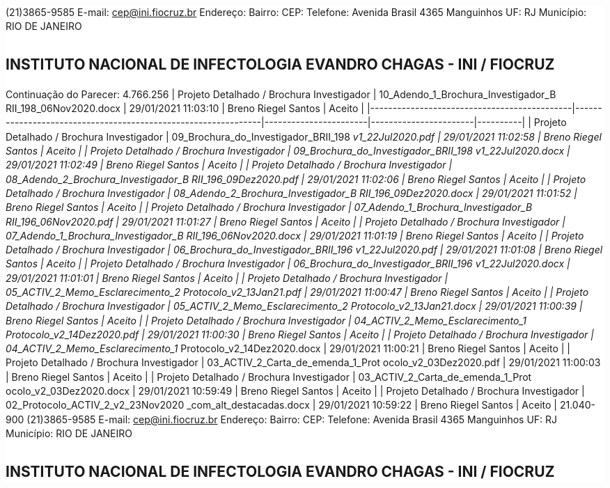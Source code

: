 (21)3865-9585
E-mail:
cep@ini.fiocruz.br
Endereço:
Bairro:
CEP:
Telefone:
Avenida Brasil 4365
Manguinhos
UF: RJ
Município:
RIO DE JANEIRO
## INSTITUTO NACIONAL DE INFECTOLOGIA EVANDRO CHAGAS - INI / FIOCRUZ

Continuação do Parecer: 4.766.256
| Projeto Detalhado / Brochura Investigador   | 10_Adendo_1_Brochura_Investigador_B RII_198_06Nov2020.docx    | 29/01/2021 11:03:10   | Breno Riegel Santos   | Aceito   |
|---------------------------------------------|---------------------------------------------------------------|-----------------------|-----------------------|----------|
| Projeto Detalhado / Brochura Investigador   | 09_Brochura_do_Investigador_BRII_198 _v1_22Jul2020.pdf        | 29/01/2021 11:02:58   | Breno Riegel Santos   | Aceito   |
| Projeto Detalhado / Brochura Investigador   | 09_Brochura_do_Investigador_BRII_198 _v1_22Jul2020.docx       | 29/01/2021 11:02:49   | Breno Riegel Santos   | Aceito   |
| Projeto Detalhado / Brochura Investigador   | 08_Adendo_2_Brochura_Investigador_B RII_196_09Dez2020.pdf     | 29/01/2021 11:02:06   | Breno Riegel Santos   | Aceito   |
| Projeto Detalhado / Brochura Investigador   | 08_Adendo_2_Brochura_Investigador_B RII_196_09Dez2020.docx    | 29/01/2021 11:01:52   | Breno Riegel Santos   | Aceito   |
| Projeto Detalhado / Brochura Investigador   | 07_Adendo_1_Brochura_Investigador_B RII_196_06Nov2020.pdf     | 29/01/2021 11:01:27   | Breno Riegel Santos   | Aceito   |
| Projeto Detalhado / Brochura Investigador   | 07_Adendo_1_Brochura_Investigador_B RII_196_06Nov2020.docx    | 29/01/2021 11:01:19   | Breno Riegel Santos   | Aceito   |
| Projeto Detalhado / Brochura Investigador   | 06_Brochura_do_Investigador_BRII_196 _v1_22Jul2020.pdf        | 29/01/2021 11:01:08   | Breno Riegel Santos   | Aceito   |
| Projeto Detalhado / Brochura Investigador   | 06_Brochura_do_Investigador_BRII_196 _v1_22Jul2020.docx       | 29/01/2021 11:01:01   | Breno Riegel Santos   | Aceito   |
| Projeto Detalhado / Brochura Investigador   | 05_ACTIV_2_Memo_Esclarecimento_2_ Protocolo_v2_13Jan21.pdf    | 29/01/2021 11:00:47   | Breno Riegel Santos   | Aceito   |
| Projeto Detalhado / Brochura Investigador   | 05_ACTIV_2_Memo_Esclarecimento_2_ Protocolo_v2_13Jan21.docx   | 29/01/2021 11:00:39   | Breno Riegel Santos   | Aceito   |
| Projeto Detalhado / Brochura Investigador   | 04_ACTIV_2_Memo_Esclarecimento_1_ Protocolo_v2_14Dez2020.pdf  | 29/01/2021 11:00:30   | Breno Riegel Santos   | Aceito   |
| Projeto Detalhado / Brochura Investigador   | 04_ACTIV_2_Memo_Esclarecimento_1_ Protocolo_v2_14Dez2020.docx | 29/01/2021 11:00:21   | Breno Riegel Santos   | Aceito   |
| Projeto Detalhado / Brochura Investigador   | 03_ACTIV_2_Carta_de_emenda_1_Prot ocolo_v2_03Dez2020.pdf      | 29/01/2021 11:00:03   | Breno Riegel Santos   | Aceito   |
| Projeto Detalhado / Brochura Investigador   | 03_ACTIV_2_Carta_de_emenda_1_Prot ocolo_v2_03Dez2020.docx     | 29/01/2021 10:59:49   | Breno Riegel Santos   | Aceito   |
| Projeto Detalhado / Brochura Investigador   | 02_Protocolo_ACTIV_2_v2_23Nov2020 _com_alt_destacadas.docx    | 29/01/2021 10:59:22   | Breno Riegel Santos   | Aceito   |
21.040-900
(21)3865-9585
E-mail:
cep@ini.fiocruz.br
Endereço:
Bairro:
CEP:
Telefone:
Avenida Brasil 4365
Manguinhos
UF: RJ
Município:
RIO DE JANEIRO
## INSTITUTO NACIONAL DE INFECTOLOGIA EVANDRO CHAGAS - INI / FIOCRUZ
